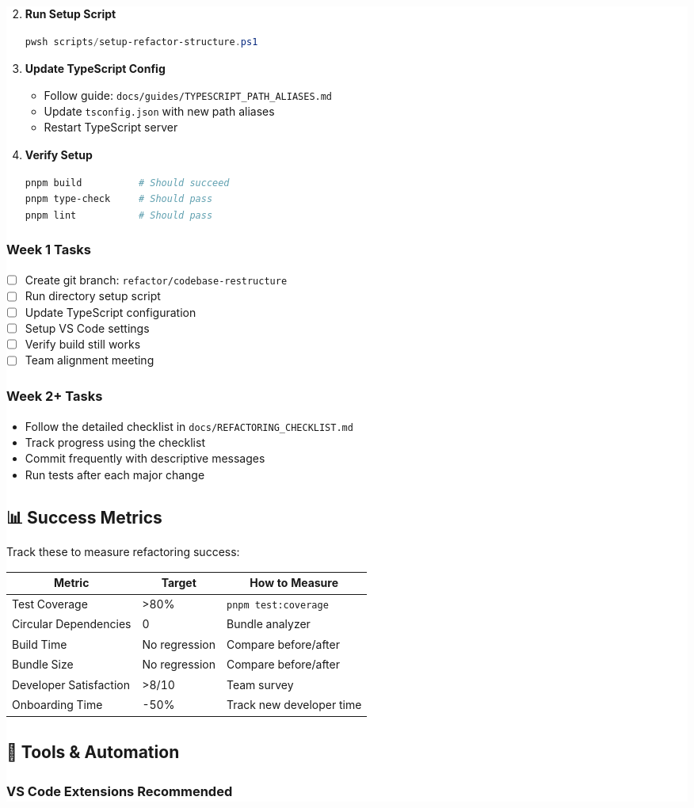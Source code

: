 2. **Run Setup Script**
   ```powershell
   pwsh scripts/setup-refactor-structure.ps1
   ```

3. **Update TypeScript Config**
   - Follow guide: `docs/guides/TYPESCRIPT_PATH_ALIASES.md`
   - Update `tsconfig.json` with new path aliases
   - Restart TypeScript server

4. **Verify Setup**
   ```bash
   pnpm build          # Should succeed
   pnpm type-check     # Should pass
   pnpm lint           # Should pass
   ```

### Week 1 Tasks

- [ ] Create git branch: `refactor/codebase-restructure`
- [ ] Run directory setup script
- [ ] Update TypeScript configuration
- [ ] Setup VS Code settings
- [ ] Verify build still works
- [ ] Team alignment meeting

### Week 2+ Tasks

- Follow the detailed checklist in `docs/REFACTORING_CHECKLIST.md`
- Track progress using the checklist
- Commit frequently with descriptive messages
- Run tests after each major change

## 📊 Success Metrics

Track these to measure refactoring success:

| Metric | Target | How to Measure |
|--------|--------|----------------|
| Test Coverage | >80% | `pnpm test:coverage` |
| Circular Dependencies | 0 | Bundle analyzer |
| Build Time | No regression | Compare before/after |
| Bundle Size | No regression | Compare before/after |
| Developer Satisfaction | >8/10 | Team survey |
| Onboarding Time | -50% | Track new developer time |

## 🔧 Tools & Automation

### VS Code Extensions Recommended
